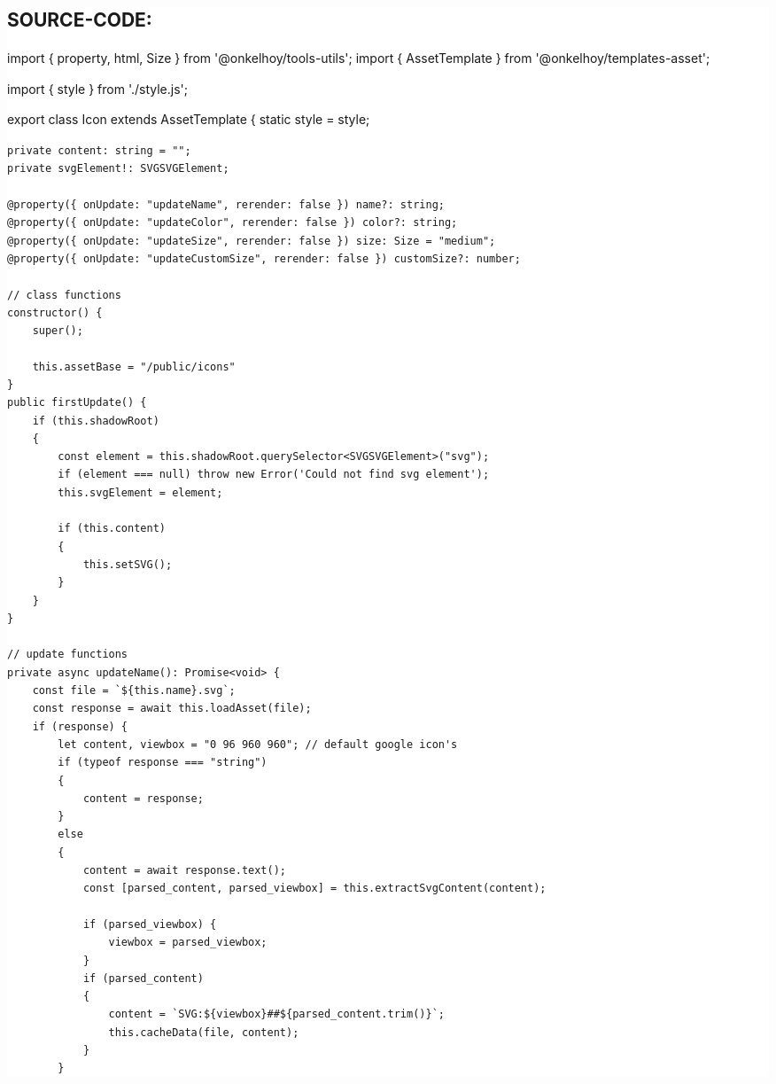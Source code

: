 ## SOURCE-CODE:
import { property, html, Size } from '@onkelhoy/tools-utils';
import { AssetTemplate } from '@onkelhoy/templates-asset';

import { style } from './style.js';

export class Icon extends AssetTemplate {
    static style = style;
    
    private content: string = "";
    private svgElement!: SVGSVGElement;

    @property({ onUpdate: "updateName", rerender: false }) name?: string;
    @property({ onUpdate: "updateColor", rerender: false }) color?: string;
    @property({ onUpdate: "updateSize", rerender: false }) size: Size = "medium";
    @property({ onUpdate: "updateCustomSize", rerender: false }) customSize?: number;

    // class functions
    constructor() {
        super();

        this.assetBase = "/public/icons"
    }
    public firstUpdate() {
        if (this.shadowRoot)
        {
            const element = this.shadowRoot.querySelector<SVGSVGElement>("svg");
            if (element === null) throw new Error('Could not find svg element');
            this.svgElement = element;

            if (this.content)
            {
                this.setSVG();
            }
        }
    }

    // update functions
    private async updateName(): Promise<void> {
        const file = `${this.name}.svg`;
        const response = await this.loadAsset(file);
        if (response) {
            let content, viewbox = "0 96 960 960"; // default google icon's
            if (typeof response === "string")
            {
                content = response;
            }
            else 
            {
                content = await response.text();
                const [parsed_content, parsed_viewbox] = this.extractSvgContent(content);

                if (parsed_viewbox) {
                    viewbox = parsed_viewbox;
                }
                if (parsed_content) 
                {
                    content = `SVG:${viewbox}##${parsed_content.trim()}`;
                    this.cacheData(file, content);
                }
            }
